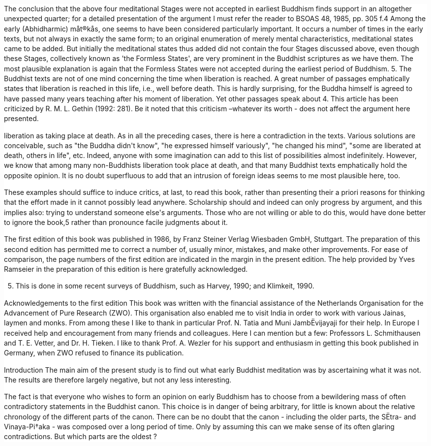 The conclusion that the above four meditational Stages were not accepted in earliest Buddhism finds support in an altogether unexpected quarter; for a detailed presentation of the argument I must refer the reader to BSOAS 48, 1985, pp. 305 f.4 Among the early (Abhidharmic) 
måt®kås, one seems to have been considered particularly important. It occurs a number of times in the early texts, but not always in exactly the same form; to an original enumeration of merely mental characteristics, meditational states came to be added. But initially the meditational states thus added did not contain the four Stages discussed above, even though these Stages, collectively known as 'the Formless States', are very prominent in the Buddhist scriptures as we have them. The most plausible explanation is again that the Formless States were not accepted during the earliest period of Buddhism. 5. The Buddhist texts are not of one mind concerning the time when liberation is reached. A great number of passages emphatically states that liberation is reached in this life, i.e., well before death. This is hardly surprising, for the Buddha himself is agreed to have passed many years teaching after his moment of liberation. Yet other passages speak about 4. This article has been criticized by R. M. L. Gethin (1992: 281). Be it noted that this criticism –whatever its worth - does not affect the argument here presented.

liberation as taking place at death. As in all the preceding cases, there is here a contradiction in the texts. Various solutions are conceivable, such as "the Buddha didn't know", "he expressed himself variously", "he changed his mind", "some are liberated at death, others in life", etc. Indeed, anyone with some imagination can add to this list of possibilities almost indefinitely. However, we know that among many non-Buddhists liberation took place at death, and that many Buddhist texts emphatically hold the opposite opinion. It is no doubt superfluous to add that an intrusion of foreign ideas seems to me most plausible here, too.

These examples should suffice to induce critics, at last, to read this book, rather than presenting their a priori reasons for thinking that the effort made in it cannot possibly lead anywhere. Scholarship should and indeed can only progress by argument, and this implies also: trying to understand someone else's arguments. Those who are not willing or able to do this, would have done better to ignore the book,5 rather than pronounce facile judgments about it.

The first edition of this book was published in 1986, by Franz Steiner Verlag Wiesbaden GmbH, Stuttgart. The preparation of this second edition has permitted me to correct a number of, usually minor, mistakes, and make other improvements. For ease of comparison, the page numbers of the first edition are indicated in the margin in the present edition. The help provided by Yves Ramseier in the preparation of this edition is here gratefully acknowledged.

 5. This is done in some recent surveys of Buddhism, such as Harvey, 1990; and Klimkeit, 1990.

Acknowledgements to the first edition This book was written with the financial assistance of the Netherlands Organisation for the Advancement of Pure Research (ZWO). This organisation also enabled me to visit India in order to work with various Jainas, laymen and monks. From among these I like to thank in particular Prof. N. Tatia and Muni JambËvijayaji for their help. In Europe I received help and encouragement from many friends and colleagues. Here I can mention but a few: Professors L. Schmithausen and T. E. Vetter, and Dr. H. Tieken. I like to thank Prof. A. Wezler for his support and enthusiasm in getting this book published in Germany, when ZWO refused to finance its publication.

Introduction The main aim of the present study is to find out what early Buddhist meditation was by ascertaining what it was not. The results are therefore largely negative, but not any less interesting.

The fact is that everyone who wishes to form an opinion on early Buddhism has to choose from a bewildering mass of often contradictory statements in the Buddhist canon. This choice is in danger of being arbitrary, for little is known about the relative chronology of the different parts of the canon. There can be no doubt that the canon - including the older parts, the SËtra- and Vinaya-Pi†aka - was composed over a long period of time. Only by assuming this can we make sense of its often glaring contradictions. But which parts are the oldest ?
